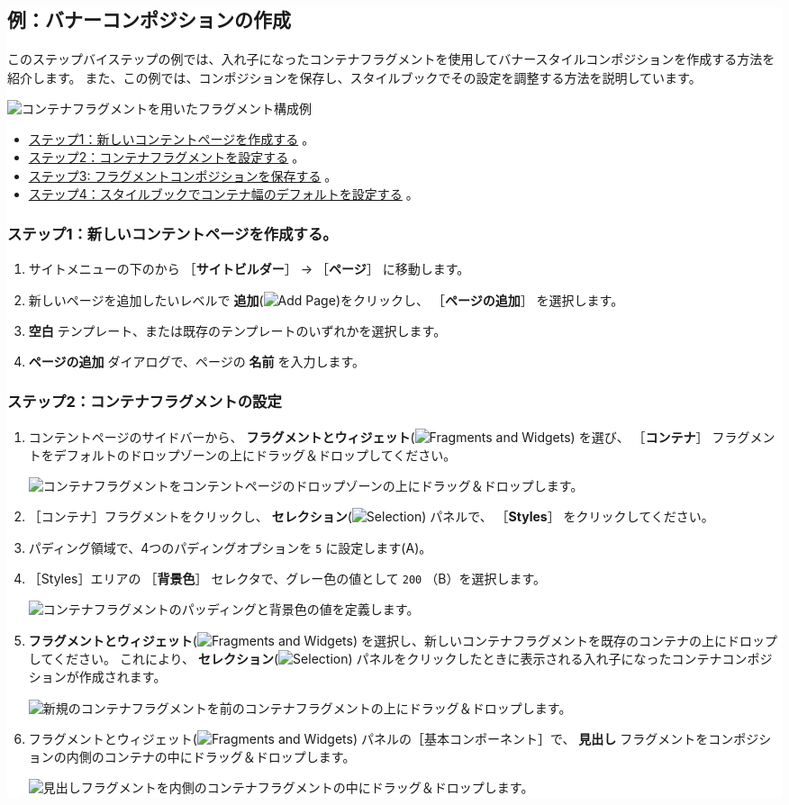 <a name="example-creating-a-banner-composition" />

## 例：バナーコンポジションの作成

このステップバイステップの例では、入れ子になったコンテナフラグメントを使用してバナースタイルコンポジションを作成する方法を紹介します。 また、この例では、コンポジションを保存し、スタイルブックでその設定を調整する方法を説明しています。

![コンテナフラグメントを用いたフラグメント構成例](./saving-fragment-compositions/images/04.png)

* [ステップ1：新しいコンテントページを作成する](#step-1-creating-a-new-content-page) 。
* [ステップ2：コンテナフラグメントを設定する](#step-2-configuring-the-container-fragment) 。
* [ステップ3: フラグメントコンポジションを保存する](#step-3-saving-the-fragment-composition) 。
* [ステップ4：スタイルブックでコンテナ幅のデフォルトを設定する](#step-3-setting-the-default-container-width-in-the-style-book) 。

<a name="step-1-creating-a-new-content-page" />

### ステップ1：新しいコンテントページを作成する。

1. サイトメニューの下のから ［**サイトビルダー**］ &rarr; ［**ページ**］ に移動します。

1. 新しいページを追加したいレベルで **追加**(![Add Page](../../../../images/icon-plus.png))をクリックし、 ［**ページの追加**］ を選択します。

1. **空白** テンプレート、または既存のテンプレートのいずれかを選択します。

1. **ページの追加** ダイアログで、ページの **名前** を入力します。

<a name="step-2-configuring-the-container-fragment" />

### ステップ2：コンテナフラグメントの設定

1. コンテントページのサイドバーから、 **フラグメントとウィジェット**(![Fragments and Widgets](../../../../images/icon-cards2.png)) を選び、 ［**コンテナ**］ フラグメントをデフォルトのドロップゾーンの上にドラッグ＆ドロップしてください。

    ![コンテナフラグメントをコンテントページのドロップゾーンの上にドラッグ＆ドロップします。](./saving-fragment-compositions/images/05.png)

1. ［コンテナ］フラグメントをクリックし、 **セレクション**(![Selection](../../../../images/icon-pages-tree.png)) パネルで、 ［**Styles**］ をクリックしてください。

1. パディング領域で、4つのパディングオプションを `5` に設定します(A)。

1. ［Styles］エリアの ［**背景色**］ セレクタで、グレー色の値として `200` （B）を選択します。

    ![コンテナフラグメントのパッディングと背景色の値を定義します。](./saving-fragment-compositions/images/06.png)

1. **フラグメントとウィジェット**(![Fragments and Widgets](../../../../images/icon-cards2.png)) を選択し、新しいコンテナフラグメントを既存のコンテナの上にドロップしてください。 これにより、 **セレクション**(![Selection](../../../../images/icon-pages-tree.png)) パネルをクリックしたときに表示される入れ子になったコンテナコンポジションが作成されます。

    ![新規のコンテナフラグメントを前のコンテナフラグメントの上にドラッグ＆ドロップします。](./saving-fragment-compositions/images/07.gif)

1. フラグメントとウィジェット(![Fragments and Widgets](../../../../images/icon-cards2.png)) パネルの［基本コンポーネント］で、 **見出し** フラグメントをコンポジションの内側のコンテナの中にドラッグ＆ドロップします。

    ![見出しフラグメントを内側のコンテナフラグメントの中にドラッグ＆ドロップします。](./saving-fragment-compositions/images/08.png)
